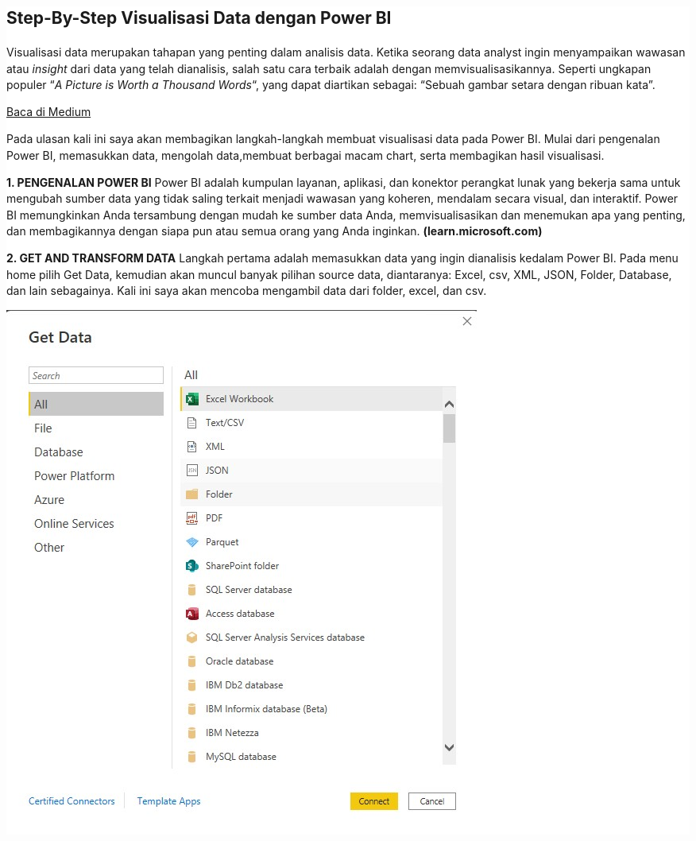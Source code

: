 ## **Step-By-Step Visualisasi Data dengan Power BI**

Visualisasi data merupakan tahapan yang penting dalam analisis data. Ketika seorang data analyst ingin menyampaikan wawasan atau _insight_ dari data yang telah dianalisis, salah satu cara terbaik adalah dengan memvisualisasikannya. Seperti ungkapan populer “_A Picture is Worth a Thousand Words_“, yang dapat diartikan sebagai: “Sebuah gambar setara dengan ribuan kata”.

[Baca di Medium](https://medium.com/@ahmadilhamhabibi/step-by-step-visualisasi-data-dengan-power-bi-972e7853c287)

Pada ulasan kali ini saya akan membagikan langkah-langkah membuat visualisasi data pada Power BI. Mulai dari pengenalan Power BI, memasukkan data, mengolah data,membuat berbagai macam chart, serta membagikan hasil visualisasi.

**1. PENGENALAN POWER BI**
Power BI adalah kumpulan layanan, aplikasi, dan konektor perangkat lunak yang bekerja sama untuk mengubah sumber data yang tidak saling terkait menjadi wawasan yang koheren, mendalam secara visual, dan interaktif. Power BI memungkinkan Anda tersambung dengan mudah ke sumber data Anda, memvisualisasikan dan menemukan apa yang penting, dan membagikannya dengan siapa pun atau semua orang yang Anda inginkan. **(learn.microsoft.com)**

**2. GET AND TRANSFORM DATA**
Langkah pertama adalah memasukkan data yang ingin dianalisis kedalam Power BI. Pada menu home pilih Get Data, kemudian akan muncul banyak pilihan source data, diantaranya: Excel, csv, XML, JSON, Folder, Database, dan lain sebagainya. Kali ini saya akan mencoba mengambil data dari folder, excel, dan csv.

![Get data pada Power BI](https://github.com/ahmadilhamhabibi/Power-BI/blob/main/Images/2.1-GetData.jpg)
